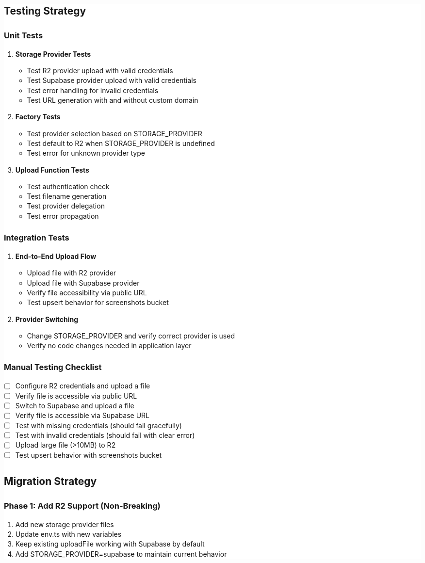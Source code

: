 ## Testing Strategy

### Unit Tests

1. **Storage Provider Tests**
   - Test R2 provider upload with valid credentials
   - Test Supabase provider upload with valid credentials
   - Test error handling for invalid credentials
   - Test URL generation with and without custom domain

2. **Factory Tests**
   - Test provider selection based on STORAGE_PROVIDER
   - Test default to R2 when STORAGE_PROVIDER is undefined
   - Test error for unknown provider type

3. **Upload Function Tests**
   - Test authentication check
   - Test filename generation
   - Test provider delegation
   - Test error propagation

### Integration Tests

1. **End-to-End Upload Flow**
   - Upload file with R2 provider
   - Upload file with Supabase provider
   - Verify file accessibility via public URL
   - Test upsert behavior for screenshots bucket

2. **Provider Switching**
   - Change STORAGE_PROVIDER and verify correct provider is used
   - Verify no code changes needed in application layer

### Manual Testing Checklist

- [ ] Configure R2 credentials and upload a file
- [ ] Verify file is accessible via public URL
- [ ] Switch to Supabase and upload a file
- [ ] Verify file is accessible via Supabase URL
- [ ] Test with missing credentials (should fail gracefully)
- [ ] Test with invalid credentials (should fail with clear error)
- [ ] Upload large file (>10MB) to R2
- [ ] Test upsert behavior with screenshots bucket

## Migration Strategy

### Phase 1: Add R2 Support (Non-Breaking)

1. Add new storage provider files
2. Update env.ts with new variables
3. Keep existing uploadFile working with Supabase by default
4. Add STORAGE_PROVIDER=supabase to maintain current behavior
